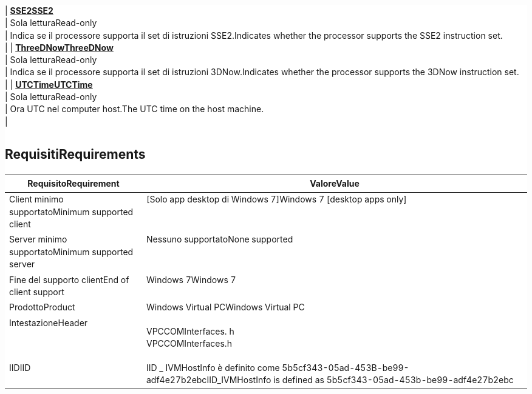 | [<span data-ttu-id="bac09-192">**SSE2**</span><span class="sxs-lookup"><span data-stu-id="bac09-192">**SSE2**</span></span>](ivmhostinfo-sse2.md)<br/>                                               | <span data-ttu-id="bac09-193">Sola lettura</span><span class="sxs-lookup"><span data-stu-id="bac09-193">Read-only</span></span><br/> | <span data-ttu-id="bac09-194">Indica se il processore supporta il set di istruzioni SSE2.</span><span class="sxs-lookup"><span data-stu-id="bac09-194">Indicates whether the processor supports the SSE2 instruction set.</span></span><br/>                      |
| [<span data-ttu-id="bac09-195">**ThreeDNow**</span><span class="sxs-lookup"><span data-stu-id="bac09-195">**ThreeDNow**</span></span>](ivmhostinfo-threednow.md)<br/>                                     | <span data-ttu-id="bac09-196">Sola lettura</span><span class="sxs-lookup"><span data-stu-id="bac09-196">Read-only</span></span><br/> | <span data-ttu-id="bac09-197">Indica se il processore supporta il set di istruzioni 3DNow.</span><span class="sxs-lookup"><span data-stu-id="bac09-197">Indicates whether the processor supports the 3DNow instruction set.</span></span><br/>                     |
| [<span data-ttu-id="bac09-198">**UTCTime**</span><span class="sxs-lookup"><span data-stu-id="bac09-198">**UTCTime**</span></span>](ivmhostinfo-utctime.md)<br/>                                         | <span data-ttu-id="bac09-199">Sola lettura</span><span class="sxs-lookup"><span data-stu-id="bac09-199">Read-only</span></span><br/> | <span data-ttu-id="bac09-200">Ora UTC nel computer host.</span><span class="sxs-lookup"><span data-stu-id="bac09-200">The UTC time on the host machine.</span></span><br/>                                                       |



 

## <a name="requirements"></a><span data-ttu-id="bac09-201">Requisiti</span><span class="sxs-lookup"><span data-stu-id="bac09-201">Requirements</span></span>



| <span data-ttu-id="bac09-202">Requisito</span><span class="sxs-lookup"><span data-stu-id="bac09-202">Requirement</span></span> | <span data-ttu-id="bac09-203">Valore</span><span class="sxs-lookup"><span data-stu-id="bac09-203">Value</span></span> |
|-------------------------------------|-----------------------------------------------------------------------------------------------|
| <span data-ttu-id="bac09-204">Client minimo supportato</span><span class="sxs-lookup"><span data-stu-id="bac09-204">Minimum supported client</span></span><br/> | <span data-ttu-id="bac09-205">\[Solo app desktop di Windows 7\]</span><span class="sxs-lookup"><span data-stu-id="bac09-205">Windows 7 \[desktop apps only\]</span></span><br/>                                                    |
| <span data-ttu-id="bac09-206">Server minimo supportato</span><span class="sxs-lookup"><span data-stu-id="bac09-206">Minimum supported server</span></span><br/> | <span data-ttu-id="bac09-207">Nessuno supportato</span><span class="sxs-lookup"><span data-stu-id="bac09-207">None supported</span></span><br/>                                                                     |
| <span data-ttu-id="bac09-208">Fine del supporto client</span><span class="sxs-lookup"><span data-stu-id="bac09-208">End of client support</span></span><br/>    | <span data-ttu-id="bac09-209">Windows 7</span><span class="sxs-lookup"><span data-stu-id="bac09-209">Windows 7</span></span><br/>                                                                          |
| <span data-ttu-id="bac09-210">Prodotto</span><span class="sxs-lookup"><span data-stu-id="bac09-210">Product</span></span><br/>                  | <span data-ttu-id="bac09-211">Windows Virtual PC</span><span class="sxs-lookup"><span data-stu-id="bac09-211">Windows Virtual PC</span></span><br/>                                                                 |
| <span data-ttu-id="bac09-212">Intestazione</span><span class="sxs-lookup"><span data-stu-id="bac09-212">Header</span></span><br/>                   | <dl> <span data-ttu-id="bac09-213"><dt>VPCCOMInterfaces. h</dt></span><span class="sxs-lookup"><span data-stu-id="bac09-213"><dt>VPCCOMInterfaces.h</dt></span></span> </dl> |
| <span data-ttu-id="bac09-214">IID</span><span class="sxs-lookup"><span data-stu-id="bac09-214">IID</span></span><br/>                      | <span data-ttu-id="bac09-215">IID \_ IVMHostInfo è definito come 5b5cf343-05ad-453B-be99-adf4e27b2ebc</span><span class="sxs-lookup"><span data-stu-id="bac09-215">IID\_IVMHostInfo is defined as 5b5cf343-05ad-453b-be99-adf4e27b2ebc</span></span><br/>                |



 

